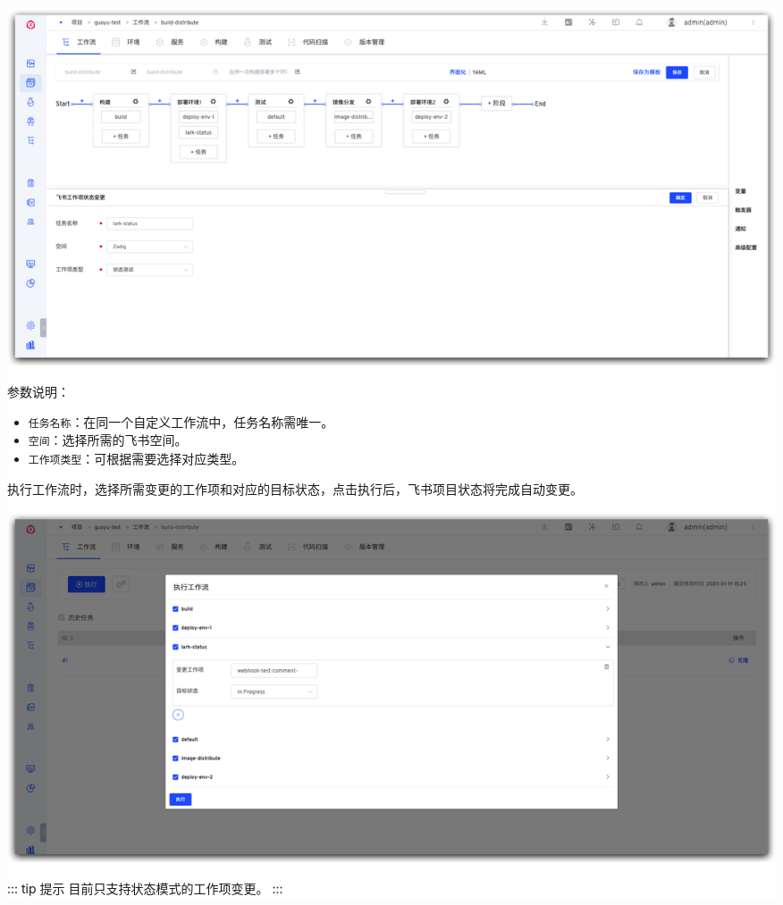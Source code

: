 ![lark_status](../_images/lark_status_01.png)

参数说明：
- `任务名称`：在同一个自定义工作流中，任务名称需唯一。
- `空间`：选择所需的飞书空间。
- `工作项类型`：可根据需要选择对应类型。
  
执行工作流时，选择所需变更的工作项和对应的目标状态，点击执行后，飞书项目状态将完成自动变更。

![lark_status](../_images/lark_status_02.png)

::: tip 提示
目前只支持状态模式的工作项变更。
:::

